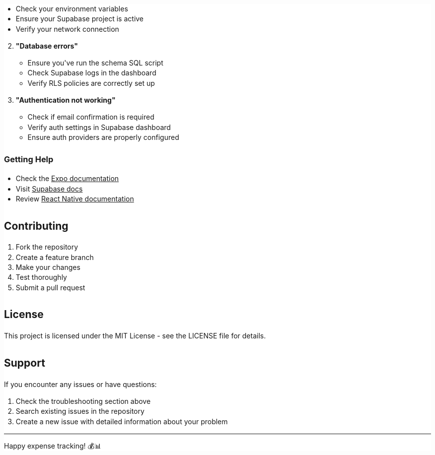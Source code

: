    - Check your environment variables
   - Ensure your Supabase project is active
   - Verify your network connection

2. **"Database errors"**

   - Ensure you've run the schema SQL script
   - Check Supabase logs in the dashboard
   - Verify RLS policies are correctly set up

3. **"Authentication not working"**
   - Check if email confirmation is required
   - Verify auth settings in Supabase dashboard
   - Ensure auth providers are properly configured

### Getting Help

- Check the [Expo documentation](https://docs.expo.dev/)
- Visit [Supabase docs](https://supabase.com/docs)
- Review [React Native documentation](https://reactnative.dev/docs/getting-started)

## Contributing

1. Fork the repository
2. Create a feature branch
3. Make your changes
4. Test thoroughly
5. Submit a pull request

## License

This project is licensed under the MIT License - see the LICENSE file for details.

## Support

If you encounter any issues or have questions:

1. Check the troubleshooting section above
2. Search existing issues in the repository
3. Create a new issue with detailed information about your problem

---

Happy expense tracking! 💰📊
